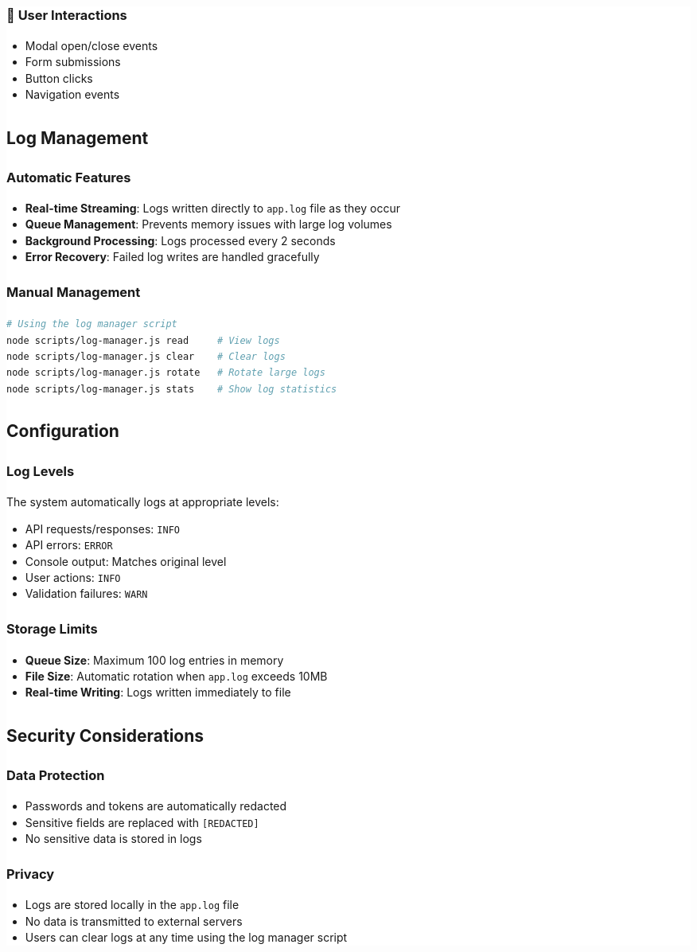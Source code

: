 ### 🎯 **User Interactions**
- Modal open/close events
- Form submissions
- Button clicks
- Navigation events

## Log Management

### Automatic Features
- **Real-time Streaming**: Logs written directly to `app.log` file as they occur
- **Queue Management**: Prevents memory issues with large log volumes
- **Background Processing**: Logs processed every 2 seconds
- **Error Recovery**: Failed log writes are handled gracefully

### Manual Management
```bash
# Using the log manager script
node scripts/log-manager.js read     # View logs
node scripts/log-manager.js clear    # Clear logs
node scripts/log-manager.js rotate   # Rotate large logs
node scripts/log-manager.js stats    # Show log statistics
```

## Configuration

### Log Levels
The system automatically logs at appropriate levels:
- API requests/responses: `INFO`
- API errors: `ERROR`
- Console output: Matches original level
- User actions: `INFO`
- Validation failures: `WARN`

### Storage Limits
- **Queue Size**: Maximum 100 log entries in memory
- **File Size**: Automatic rotation when `app.log` exceeds 10MB
- **Real-time Writing**: Logs written immediately to file

## Security Considerations

### Data Protection
- Passwords and tokens are automatically redacted
- Sensitive fields are replaced with `[REDACTED]`
- No sensitive data is stored in logs

### Privacy
- Logs are stored locally in the `app.log` file
- No data is transmitted to external servers
- Users can clear logs at any time using the log manager script
